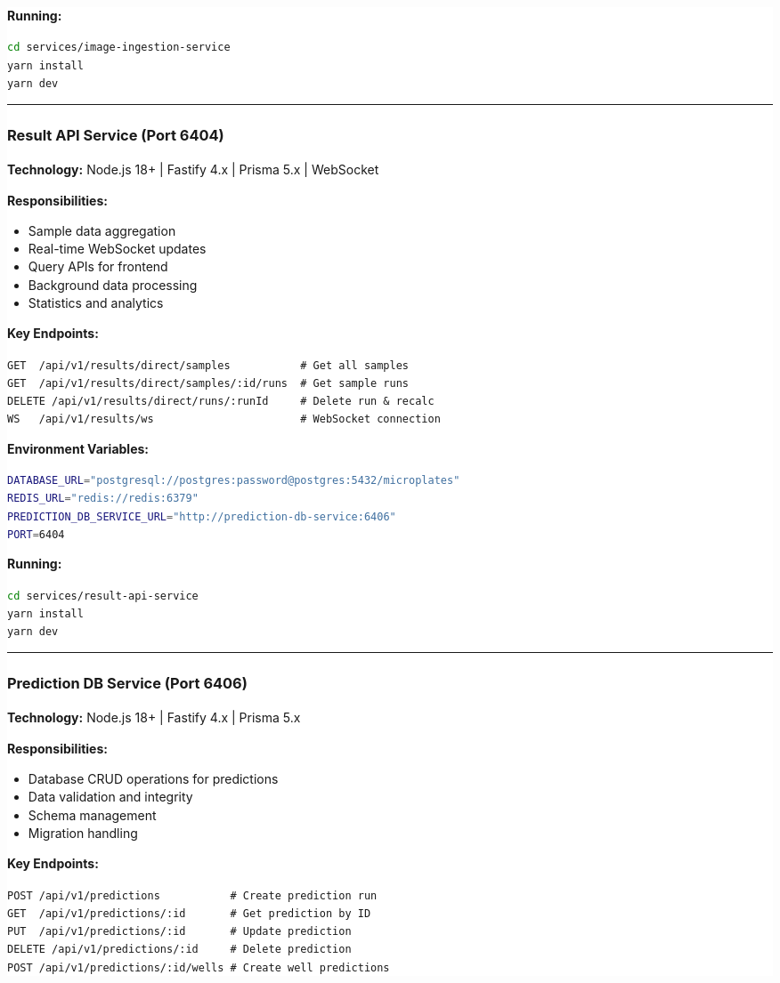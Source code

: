 **Running:**
```bash
cd services/image-ingestion-service
yarn install
yarn dev
```

---

### Result API Service (Port 6404)

**Technology:** Node.js 18+ | Fastify 4.x | Prisma 5.x | WebSocket

**Responsibilities:**
- Sample data aggregation
- Real-time WebSocket updates
- Query APIs for frontend
- Background data processing
- Statistics and analytics

**Key Endpoints:**
```
GET  /api/v1/results/direct/samples           # Get all samples
GET  /api/v1/results/direct/samples/:id/runs  # Get sample runs
DELETE /api/v1/results/direct/runs/:runId     # Delete run & recalc
WS   /api/v1/results/ws                       # WebSocket connection
```

**Environment Variables:**
```bash
DATABASE_URL="postgresql://postgres:password@postgres:5432/microplates"
REDIS_URL="redis://redis:6379"
PREDICTION_DB_SERVICE_URL="http://prediction-db-service:6406"
PORT=6404
```

**Running:**
```bash
cd services/result-api-service
yarn install
yarn dev
```

---

### Prediction DB Service (Port 6406)

**Technology:** Node.js 18+ | Fastify 4.x | Prisma 5.x

**Responsibilities:**
- Database CRUD operations for predictions
- Data validation and integrity
- Schema management
- Migration handling

**Key Endpoints:**
```
POST /api/v1/predictions           # Create prediction run
GET  /api/v1/predictions/:id       # Get prediction by ID
PUT  /api/v1/predictions/:id       # Update prediction
DELETE /api/v1/predictions/:id     # Delete prediction
POST /api/v1/predictions/:id/wells # Create well predictions
```
